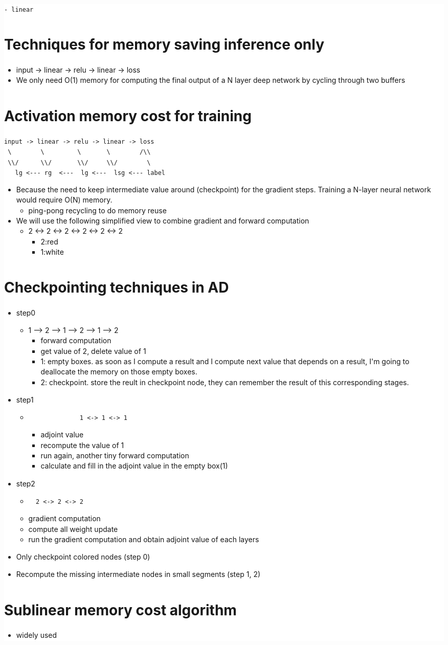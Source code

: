     - linear

# Techniques for memory saving inference only
- input -> linear -> relu -> linear -> loss
- We only need O(1) memory for computing the final output of a N layer deep network by cycling through two buffers

# Activation memory cost for training
  ```
  input -> linear -> relu -> linear -> loss
   \        \         \       \        /\\
   \\/      \\/       \\/     \\/        \
     lg <--- rg  <---  lg <---  lsg <--- label 
  ```
- Because the need to keep intermediate value around (checkpoint) for the gradient steps. Training a N-layer neural network would require O(N) memory. 
  - ping-pong recycling to do memory reuse
- We will use the following simplified view to combine gradient and forward computation 
  - 2 <-> 2 <-> 2 <-> 2 <-> 2 <-> 2
    - 2:red
    - 1:white

# Checkpointing techniques in AD

- step0
  - 1 --> 2 --> 1 --> 2 --> 1 --> 2
    - forward computation
    - get value of 2, delete value of 1
    - 1: empty boxes. as soon as I compute a result and I compute next value that depends on a result, I'm going to deallocate the memory on those empty boxes.
    - 2: checkpoint. store the reult in checkpoint node, they can remember the result of this corresponding stages.

- step1
  -                   1 <-> 1 <-> 1
    - adjoint value
    - recompute the value of 1
    - run again, another tiny forward computation
    - calculate and fill in the adjoint value in the empty box(1)

- step2
  -       2 <-> 2 <-> 2
  - gradient computation
  - compute all weight update
  - run the gradient computation and obtain adjoint value of each layers

- Only checkpoint colored nodes (step 0)
- Recompute the missing intermediate nodes in small segments (step 1, 2)

# Sublinear memory cost algorithm
- widely used
